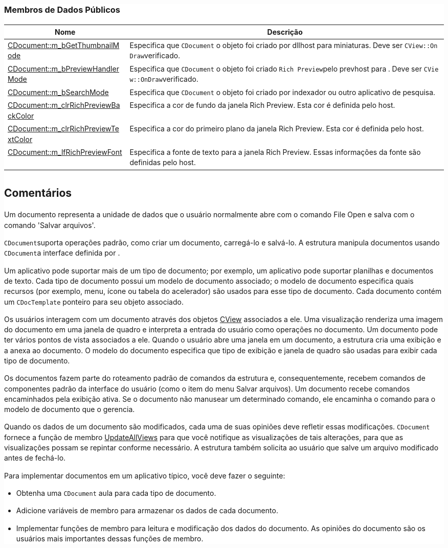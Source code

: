 ### <a name="public-data-members"></a>Membros de Dados Públicos

|Nome|Descrição|
|----------|-----------------|
|[CDocument::m_bGetThumbnailMode](#m_bgetthumbnailmode)|Especifica que `CDocument` o objeto foi criado por dllhost para miniaturas. Deve ser `CView::OnDraw`verificado.|
|[CDocument::m_bPreviewHandlerMode](#m_bpreviewhandlermode)|Especifica que `CDocument` o objeto foi criado `Rich Preview`pelo prevhost para . Deve ser `CView::OnDraw`verificado.|
|[CDocument::m_bSearchMode](#m_bsearchmode)|Especifica que `CDocument` o objeto foi criado por indexador ou outro aplicativo de pesquisa.|
|[CDocument::m_clrRichPreviewBackColor](#m_clrrichpreviewbackcolor)|Especifica a cor de fundo da janela Rich Preview. Esta cor é definida pelo host.|
|[CDocument::m_clrRichPreviewTextColor](#m_clrrichpreviewtextcolor)|Especifica a cor do primeiro plano da janela Rich Preview. Esta cor é definida pelo host.|
|[CDocument::m_lfRichPreviewFont](#m_lfrichpreviewfont)|Especifica a fonte de texto para a janela Rich Preview. Essas informações da fonte são definidas pelo host.|

## <a name="remarks"></a>Comentários

Um documento representa a unidade de dados que o usuário normalmente abre com o comando File Open e salva com o comando 'Salvar arquivos'.

`CDocument`suporta operações padrão, como criar um documento, carregá-lo e salvá-lo. A estrutura manipula documentos usando `CDocument`a interface definida por .

Um aplicativo pode suportar mais de um tipo de documento; por exemplo, um aplicativo pode suportar planilhas e documentos de texto. Cada tipo de documento possui um modelo de documento associado; o modelo de documento especifica quais recursos (por exemplo, menu, ícone ou tabela do acelerador) são usados para esse tipo de documento. Cada documento contém um `CDocTemplate` ponteiro para seu objeto associado.

Os usuários interagem com um documento através dos objetos [CView](../../mfc/reference/cview-class.md) associados a ele. Uma visualização renderiza uma imagem do documento em uma janela de quadro e interpreta a entrada do usuário como operações no documento. Um documento pode ter vários pontos de vista associados a ele. Quando o usuário abre uma janela em um documento, a estrutura cria uma exibição e a anexa ao documento. O modelo do documento especifica que tipo de exibição e janela de quadro são usadas para exibir cada tipo de documento.

Os documentos fazem parte do roteamento padrão de comandos da estrutura e, consequentemente, recebem comandos de componentes padrão da interface do usuário (como o item do menu Salvar arquivos). Um documento recebe comandos encaminhados pela exibição ativa. Se o documento não manusear um determinado comando, ele encaminha o comando para o modelo de documento que o gerencia.

Quando os dados de um documento são modificados, cada uma de suas opiniões deve refletir essas modificações. `CDocument`fornece a função de membro [UpdateAllViews](#updateallviews) para que você notifique as visualizações de tais alterações, para que as visualizações possam se repintar conforme necessário. A estrutura também solicita ao usuário que salve um arquivo modificado antes de fechá-lo.

Para implementar documentos em um aplicativo típico, você deve fazer o seguinte:

- Obtenha uma `CDocument` aula para cada tipo de documento.

- Adicione variáveis de membro para armazenar os dados de cada documento.

- Implementar funções de membro para leitura e modificação dos dados do documento. As opiniões do documento são os usuários mais importantes dessas funções de membro.
